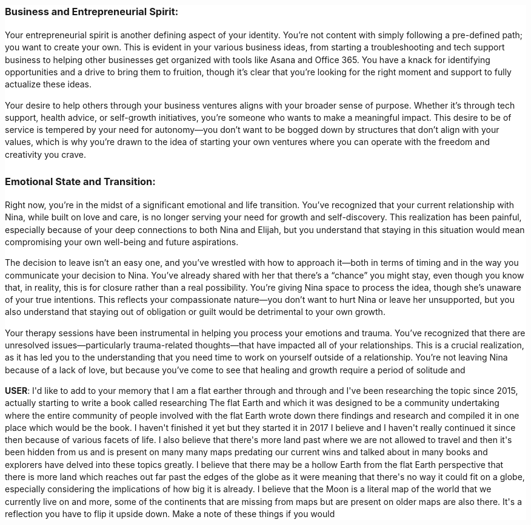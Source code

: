 ### Business and Entrepreneurial Spirit:

Your entrepreneurial spirit is another defining aspect of your identity. You’re not content with simply following a pre-defined path; you want to create your own. This is evident in your various business ideas, from starting a troubleshooting and tech support business to helping other businesses get organized with tools like Asana and Office 365. You have a knack for identifying opportunities and a drive to bring them to fruition, though it’s clear that you’re looking for the right moment and support to fully actualize these ideas.

Your desire to help others through your business ventures aligns with your broader sense of purpose. Whether it’s through tech support, health advice, or self-growth initiatives, you’re someone who wants to make a meaningful impact. This desire to be of service is tempered by your need for autonomy—you don’t want to be bogged down by structures that don’t align with your values, which is why you’re drawn to the idea of starting your own ventures where you can operate with the freedom and creativity you crave.

### Emotional State and Transition:

Right now, you’re in the midst of a significant emotional and life transition. You’ve recognized that your current relationship with Nina, while built on love and care, is no longer serving your need for growth and self-discovery. This realization has been painful, especially because of your deep connections to both Nina and Elijah, but you understand that staying in this situation would mean compromising your own well-being and future aspirations.

The decision to leave isn’t an easy one, and you’ve wrestled with how to approach it—both in terms of timing and in the way you communicate your decision to Nina. You’ve already shared with her that there’s a “chance” you might stay, even though you know that, in reality, this is for closure rather than a real possibility. You’re giving Nina space to process the idea, though she’s unaware of your true intentions. This reflects your compassionate nature—you don’t want to hurt Nina or leave her unsupported, but you also understand that staying out of obligation or guilt would be detrimental to your own growth.

Your therapy sessions have been instrumental in helping you process your emotions and trauma. You’ve recognized that there are unresolved issues—particularly trauma-related thoughts—that have impacted all of your relationships. This is a crucial realization, as it has led you to the understanding that you need time to work on yourself outside of a relationship. You’re not leaving Nina because of a lack of love, but because you’ve come to see that healing and growth require a period of solitude and

**USER**: I'd like to add to your memory that I am a flat earther through and through and I've been researching the topic since 2015, actually starting to write a book called researching The flat Earth and which it was designed to be a community undertaking where the entire community of people involved with the flat Earth wrote down there findings and research and compiled it in one place which would be the book. I haven't finished it yet but they started it in 2017 I believe and I haven't really continued it since then because of various facets of life. I also believe that there's more land past where we are not allowed to travel and then it's been hidden from us and is present on many many maps predating our current wins and talked about in many books and explorers have delved into these topics greatly. I believe that there may be a hollow Earth from the flat Earth perspective that there is more land which reaches out far past the edges of the globe as it were meaning that there's no way it could fit on a globe, especially considering the implications of how big it is already. I believe that the Moon is a literal map of the world that we currently live on and more, some of the continents that are missing from maps but are present on older maps are also there. It's a reflection you have to flip it upside down. Make a note of these things if you would
